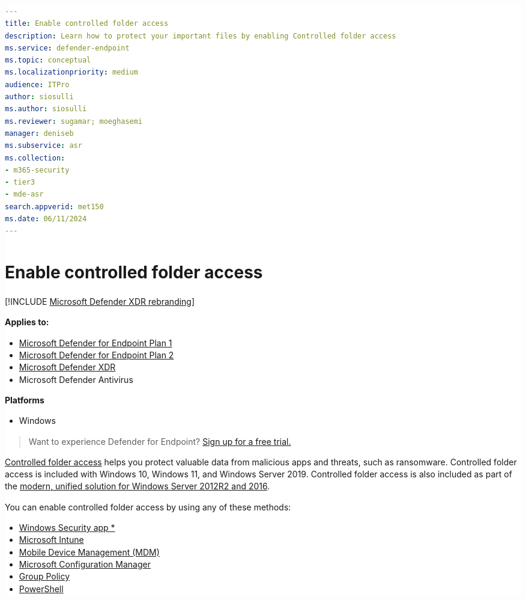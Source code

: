 ```yaml
---
title: Enable controlled folder access
description: Learn how to protect your important files by enabling Controlled folder access
ms.service: defender-endpoint
ms.topic: conceptual
ms.localizationpriority: medium
audience: ITPro
author: siosulli
ms.author: siosulli
ms.reviewer: sugamar; moeghasemi
manager: deniseb
ms.subservice: asr
ms.collection: 
- m365-security
- tier3
- mde-asr
search.appverid: met150
ms.date: 06/11/2024
---
```


# Enable controlled folder access

[!INCLUDE [Microsoft Defender XDR rebranding](../includes/microsoft-defender.md)]

**Applies to:**
- [Microsoft Defender for Endpoint Plan 1](microsoft-defender-endpoint.md)
- [Microsoft Defender for Endpoint Plan 2](microsoft-defender-endpoint.md)
- [Microsoft Defender XDR](/defender-xdr)
- Microsoft Defender Antivirus

**Platforms**
- Windows

> Want to experience Defender for Endpoint? [Sign up for a free trial.](https://signup.microsoft.com/create-account/signup?products=7f379fee-c4f9-4278-b0a1-e4c8c2fcdf7e&ru=https://aka.ms/MDEp2OpenTrial?ocid=docs-wdatp-assignaccess-abovefoldlink)

[Controlled folder access](controlled-folders.md) helps you protect valuable data from malicious apps and threats, such as ransomware. Controlled folder access is included with Windows 10, Windows 11, and Windows Server 2019. Controlled folder access is also included as part of the [modern, unified solution for Windows Server 2012R2 and 2016](configure-server-endpoints.md#functionality-in-the-modern-unified-solution).

You can enable controlled folder access by using any of these methods:

- [Windows Security app *](#windows-security-app)
- [Microsoft Intune](#microsoft-intune)
- [Mobile Device Management (MDM)](#mobile-device-management-mdm)
- [Microsoft Configuration Manager](#microsoft-configuration-manager)
- [Group Policy](#group-policy)
- [PowerShell](#powershell)
